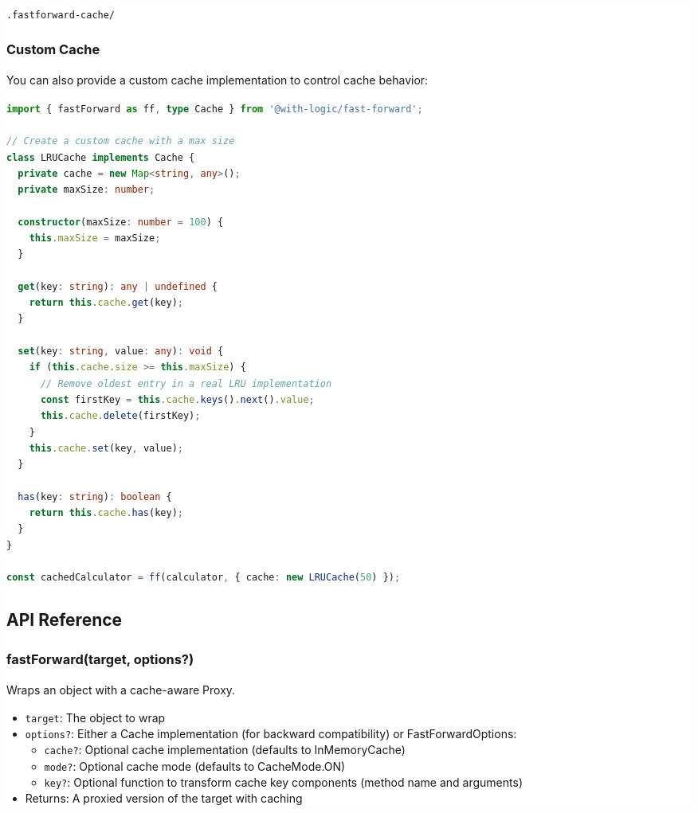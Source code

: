 ```
.fastforward-cache/
```

### Custom Cache

You can also provide a custom cache implementation to control cache behavior:

```typescript
import { fastForward as ff, type Cache } from '@with-logic/fast-forward';

// Create a custom cache with a max size
class LRUCache implements Cache {
  private cache = new Map<string, any>();
  private maxSize: number;
  
  constructor(maxSize: number = 100) {
    this.maxSize = maxSize;
  }
  
  get(key: string): any | undefined {
    return this.cache.get(key);
  }
  
  set(key: string, value: any): void {
    if (this.cache.size >= this.maxSize) {
      // Remove oldest entry in a real LRU implementation
      const firstKey = this.cache.keys().next().value;
      this.cache.delete(firstKey);
    }
    this.cache.set(key, value);
  }
  
  has(key: string): boolean {
    return this.cache.has(key);
  }
}

const cachedCalculator = ff(calculator, { cache: new LRUCache(50) });
```

## API Reference

### fastForward(target, options?)

Wraps an object with a cache-aware Proxy.

- `target`: The object to wrap
- `options?`: Either a Cache implementation (for backward compatibility) or FastForwardOptions:
  - `cache?`: Optional cache implementation (defaults to InMemoryCache)
  - `mode?`: Optional cache mode (defaults to CacheMode.ON)
  - `key?`: Optional function to transform cache key components (method name and arguments)
- Returns: A proxied version of the target with caching
